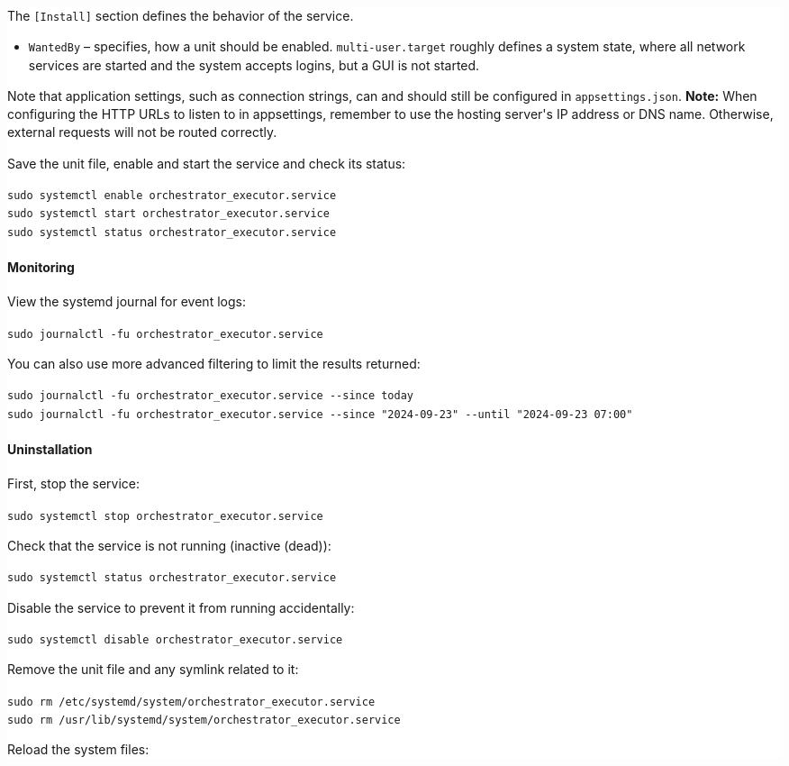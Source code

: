 The `[Install]` section defines the behavior of the service.
- `WantedBy` – specifies, how a unit should be enabled. `multi-user.target` roughly defines a system state, where all network services are started and the system accepts logins, but a GUI is not started.

Note that application settings, such as connection strings, can and should still be configured in `appsettings.json`. **Note:** When configuring the HTTP URLs to listen to in appsettings, remember to use the hosting server's IP address or DNS name. Otherwise, external requests will not be routed correctly.

Save the unit file, enable and start the service and check its status:

```
sudo systemctl enable orchestrator_executor.service
sudo systemctl start orchestrator_executor.service
sudo systemctl status orchestrator_executor.service
```

#### Monitoring

View the systemd journal for event logs:

```
sudo journalctl -fu orchestrator_executor.service
```

You can also use more advanced filtering to limit the results returned:

```
sudo journalctl -fu orchestrator_executor.service --since today
sudo journalctl -fu orchestrator_executor.service --since "2024-09-23" --until "2024-09-23 07:00"
```

#### Uninstallation

First, stop the service:

```
sudo systemctl stop orchestrator_executor.service
```

Check that the service is not running (inactive (dead)):

```
sudo systemctl status orchestrator_executor.service
```

Disable the service to prevent it from running accidentally:

```
sudo systemctl disable orchestrator_executor.service
```

Remove the unit file and any symlink related to it:

```
sudo rm /etc/systemd/system/orchestrator_executor.service
sudo rm /usr/lib/systemd/system/orchestrator_executor.service
```

Reload the system files:
